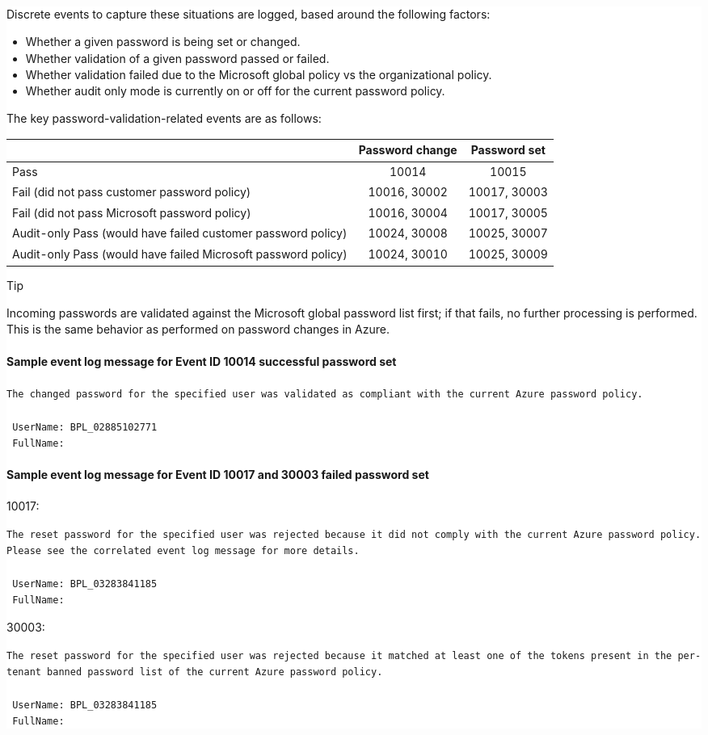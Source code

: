Discrete events to capture these situations are logged, based around the following factors:

* Whether a given password is being set or changed.
* Whether validation of a given password passed or failed.
* Whether validation failed due to the Microsoft global policy vs the organizational policy.
* Whether audit only mode is currently on or off for the current password policy.

The key password-validation-related events are as follows:

|   |Password change |Password set|
| --- | :---: | :---: |
|Pass |10014 |10015|
|Fail (did not pass customer password policy)| 10016, 30002| 10017, 30003|
|Fail (did not pass Microsoft password policy)| 10016, 30004| 10017, 30005|
|Audit-only Pass (would have failed customer password policy)| 10024, 30008| 10025, 30007|
|Audit-only Pass (would have failed Microsoft password policy)| 10024, 30010| 10025, 30009|

> [!TIP]
> Incoming passwords are validated against the Microsoft global password list first; if that fails, no further processing is performed. This is the same behavior as performed on password changes in Azure.

#### Sample event log message for Event ID 10014 successful password set

```
The changed password for the specified user was validated as compliant with the current Azure password policy.

 UserName: BPL_02885102771
 FullName:
```

#### Sample event log message for Event ID 10017 and 30003 failed password set

10017:

```
The reset password for the specified user was rejected because it did not comply with the current Azure password policy. Please see the correlated event log message for more details.

 UserName: BPL_03283841185
 FullName:
```

30003:

```
The reset password for the specified user was rejected because it matched at least one of the tokens present in the per-tenant banned password list of the current Azure password policy.

 UserName: BPL_03283841185
 FullName:
```
